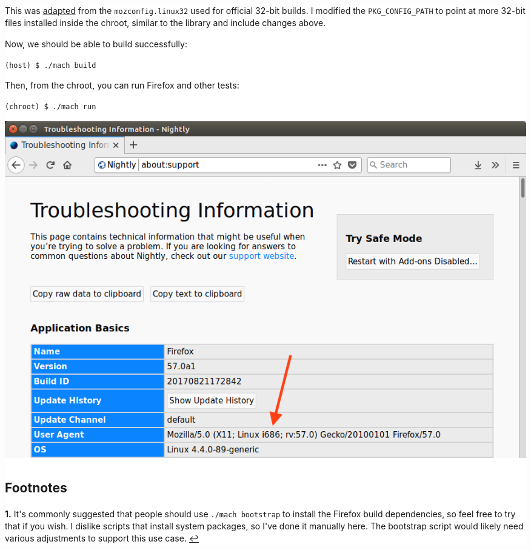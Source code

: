 This was [adapted][ml32] from the `mozconfig.linux32` used for official 32-bit
builds.  I modified the `PKG_CONFIG_PATH` to point at more 32-bit files
installed inside the chroot, similar to the library and include changes above.

Now, we should be able to build successfully:

```text
(host) $ ./mach build
```

Then, from the chroot, you can run Firefox and other tests:

```text
(chroot) $ ./mach run
```

![Firefox running on Linux 32-bit](firefox-linux32.png)

## Footnotes

<b id="f1">1.</b> It's commonly suggested that people should use `./mach
bootstrap` to install the Firefox build dependencies, so feel free to try that
if you wish.  I dislike scripts that install system packages, so I've done it
manually here.  The bootstrap script would likely need various adjustments to
support this use case. [↩](#a1)


[ma]: https://wiki.debian.org/Multiarch
[cgd]: http://searchfox.org/mozilla-central/rev/48ea452803907f2575d81021e8678634e8067fc2/python/mozboot/mozboot/debian.py#50-61
[chroot]: https://en.wikipedia.org/wiki/Chroot
[ct]: http://manpages.ubuntu.com/manpages/xenial/man5/schroot.conf.5.html
[db]: https://help.ubuntu.com/community/DebootstrapChroot
[ml32]: http://searchfox.org/mozilla-central/rev/89e125b817c5d493babbc58ea526be970bd3748e/build/unix/mozconfig.linux32
